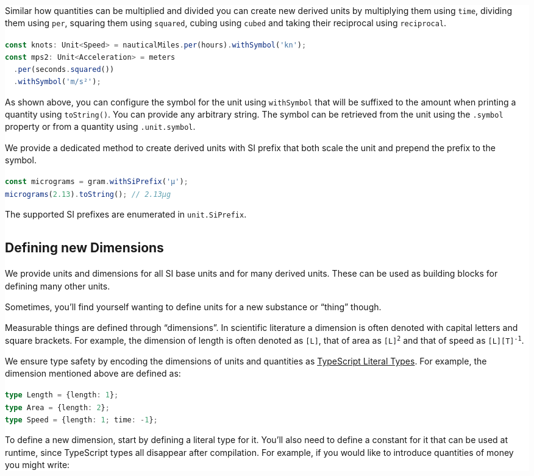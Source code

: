 Similar how quantities can be multiplied and divided you can create new derived
units by multiplying them using `time`, dividing them using `per`, squaring
them using `squared`, cubing using `cubed` and taking their reciprocal using
`reciprocal`.

```ts
const knots: Unit<Speed> = nauticalMiles.per(hours).withSymbol('kn');
const mps2: Unit<Acceleration> = meters
  .per(seconds.squared())
  .withSymbol('m/s²');
```

As shown above, you can configure the symbol for the unit using `withSymbol`
that will be suffixed to the amount when printing a quantity using
`toString()`. You can provide any arbitrary string. The symbol can be retrieved
from the unit using the `.symbol` property or from a quantity using
`.unit.symbol`.

We provide a dedicated method to create derived units with SI prefix that both
scale the unit and prepend the prefix to the symbol.

```ts
const micrograms = gram.withSiPrefix('μ');
micrograms(2.13).toString(); // 2.13μg
```

The supported SI prefixes are enumerated in `unit.SiPrefix`.

## Defining new Dimensions

We provide units and dimensions for all SI base units and for many derived
units. These can be used as building blocks for defining many other units.

Sometimes, you’ll find yourself wanting to define units for a new substance or
“thing” though.


Measurable things are defined through “dimensions”. In scientific literature a
dimension is often denoted with capital letters and square brackets. For
example, the dimension of length is often denoted as <code>[L]</code>, that of
area as <code>[L]<sup>2</sup></code> and that of speed as
<code>[L][T]<sup>-1</sup></code>.



We ensure type safety by encoding the dimensions of units and quantities as
[TypeScript Literal Types](https://www.typescriptlang.org/docs/handbook/2/everyday-types.html#literal-types).
For example, the dimension mentioned above are defined as:

```ts
type Length = {length: 1};
type Area = {length: 2};
type Speed = {length: 1; time: -1};
```

To define a new dimension, start by defining a literal type for it. You’ll
also need to define a constant for it that can be used at runtime, since
TypeScript types all disappear after compilation. For example, if you would
like to introduce quantities of money you might write:
